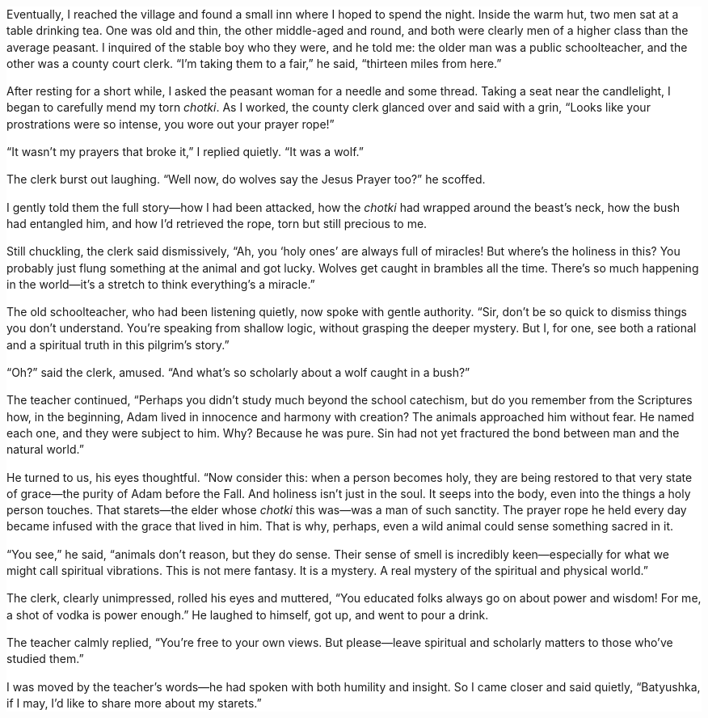 Eventually, I reached the village and found a small inn where I hoped to spend the night. Inside the warm hut, two men sat at a table drinking tea. One was old and thin, the other middle-aged and round, and both were clearly men of a higher class than the average peasant. I inquired of the stable boy who they were, and he told me: the older man was a public schoolteacher, and the other was a county court clerk. “I’m taking them to a fair,” he said, “thirteen miles from here.”

After resting for a short while, I asked the peasant woman for a needle and some thread. Taking a seat near the candlelight, I began to carefully mend my torn *chotki*. As I worked, the county clerk glanced over and said with a grin, “Looks like your prostrations were so intense, you wore out your prayer rope!”

“It wasn’t my prayers that broke it,” I replied quietly. “It was a wolf.”

The clerk burst out laughing. “Well now, do wolves say the Jesus Prayer too?” he scoffed.

I gently told them the full story—how I had been attacked, how the *chotki* had wrapped around the beast’s neck, how the bush had entangled him, and how I’d retrieved the rope, torn but still precious to me.

Still chuckling, the clerk said dismissively, “Ah, you ‘holy ones’ are always full of miracles! But where’s the holiness in this? You probably just flung something at the animal and got lucky. Wolves get caught in brambles all the time. There’s so much happening in the world—it’s a stretch to think everything’s a miracle.”

The old schoolteacher, who had been listening quietly, now spoke with gentle authority. “Sir, don’t be so quick to dismiss things you don’t understand. You’re speaking from shallow logic, without grasping the deeper mystery. But I, for one, see both a rational and a spiritual truth in this pilgrim’s story.”

“Oh?” said the clerk, amused. “And what’s so scholarly about a wolf caught in a bush?”

The teacher continued, “Perhaps you didn’t study much beyond the school catechism, but do you remember from the Scriptures how, in the beginning, Adam lived in innocence and harmony with creation? The animals approached him without fear. He named each one, and they were subject to him. Why? Because he was pure. Sin had not yet fractured the bond between man and the natural world.”

He turned to us, his eyes thoughtful. “Now consider this: when a person becomes holy, they are being restored to that very state of grace—the purity of Adam before the Fall. And holiness isn’t just in the soul. It seeps into the body, even into the things a holy person touches. That starets—the elder whose *chotki* this was—was a man of such sanctity. The prayer rope he held every day became infused with the grace that lived in him. That is why, perhaps, even a wild animal could sense something sacred in it.

“You see,” he said, “animals don’t reason, but they do sense. Their sense of smell is incredibly keen—especially for what we might call spiritual vibrations. This is not mere fantasy. It is a mystery. A real mystery of the spiritual and physical world.”

The clerk, clearly unimpressed, rolled his eyes and muttered, “You educated folks always go on about power and wisdom! For me, a shot of vodka is power enough.” He laughed to himself, got up, and went to pour a drink.

The teacher calmly replied, “You’re free to your own views. But please—leave spiritual and scholarly matters to those who’ve studied them.”

I was moved by the teacher’s words—he had spoken with both humility and insight. So I came closer and said quietly, “Batyushka, if I may, I’d like to share more about my starets.”
